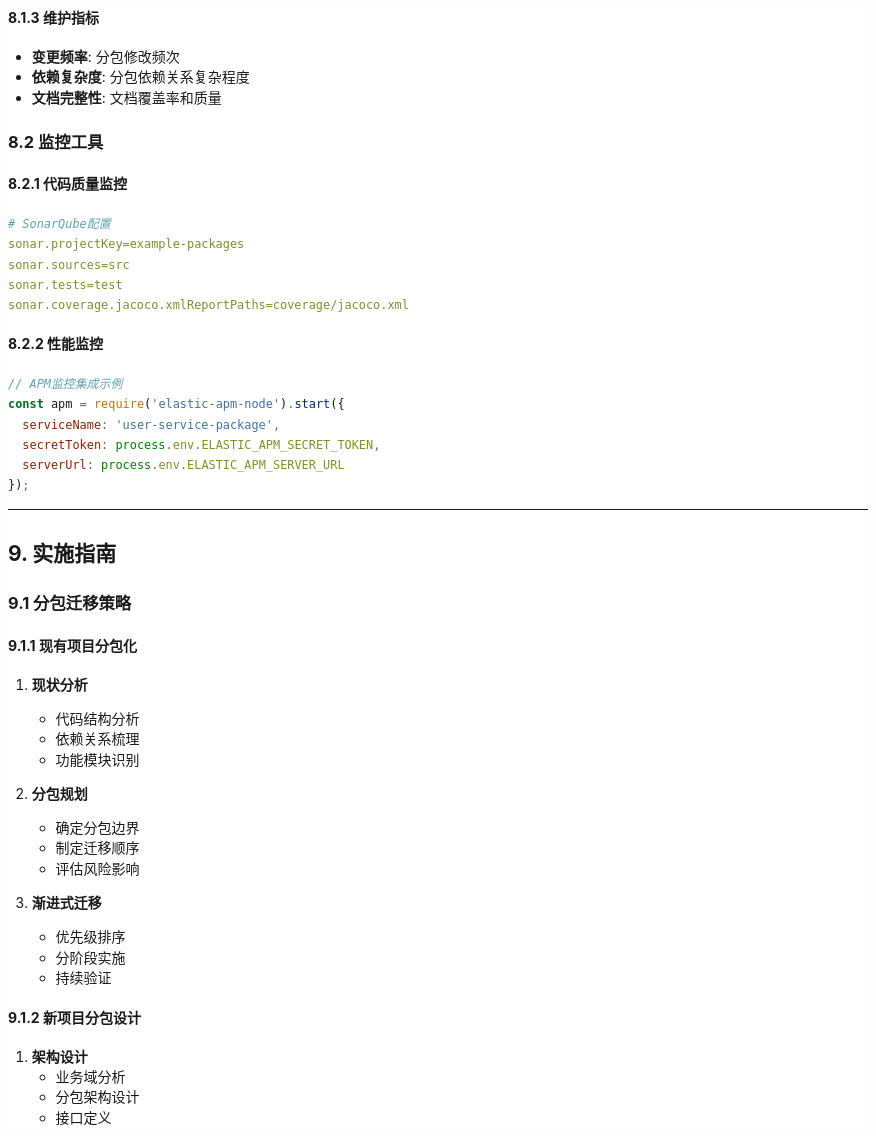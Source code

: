 #### 8.1.3 维护指标
- **变更频率**: 分包修改频次
- **依赖复杂度**: 分包依赖关系复杂程度
- **文档完整性**: 文档覆盖率和质量

### 8.2 监控工具

#### 8.2.1 代码质量监控
```yaml
# SonarQube配置
sonar.projectKey=example-packages
sonar.sources=src
sonar.tests=test
sonar.coverage.jacoco.xmlReportPaths=coverage/jacoco.xml
```

#### 8.2.2 性能监控
```javascript
// APM监控集成示例
const apm = require('elastic-apm-node').start({
  serviceName: 'user-service-package',
  secretToken: process.env.ELASTIC_APM_SECRET_TOKEN,
  serverUrl: process.env.ELASTIC_APM_SERVER_URL
});
```

---

## 9. 实施指南

### 9.1 分包迁移策略

#### 9.1.1 现有项目分包化
1. **现状分析**
   - 代码结构分析
   - 依赖关系梳理
   - 功能模块识别

2. **分包规划**
   - 确定分包边界
   - 制定迁移顺序
   - 评估风险影响

3. **渐进式迁移**
   - 优先级排序
   - 分阶段实施
   - 持续验证

#### 9.1.2 新项目分包设计
1. **架构设计**
   - 业务域分析
   - 分包架构设计
   - 接口定义
